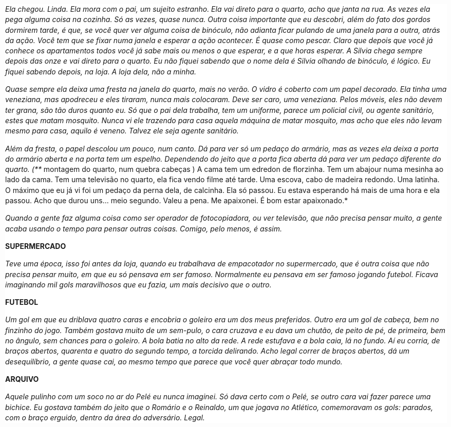 *Ela chegou. Linda. Ela mora com o pai, um sujeito estranho. Ela vai direto para o quarto, acho que janta na rua. As vezes ela pega alguma coisa na cozinha. Só as vezes, quase nunca. Outra coisa importante que eu descobri, além do fato dos gordos dormirem tarde, é que, se você quer ver alguma coisa de binóculo, não adianta ficar pulando de uma janela para a outra, atrás da ação. Você tem que se fixar numa janela e esperar a ação acontecer. É quase como pescar. Claro que depois que você já conhece os apartamentos todos você já sabe mais ou menos o que esperar, e a que horas esperar. A Silvia chega sempre depois das onze e vai direto para o quarto. Eu não fiquei sabendo que o nome dela é Silvia olhando de binóculo, é lógico. Eu fiquei sabendo depois, na loja. A loja dela, não a minha.*



*Quase sempre ela deixa uma fresta na janela do quarto, mais no verão. O vidro é coberto com um papel decorado. Ela tinha uma veneziana, mas apodreceu e eles tiraram, nunca mais colocaram. Deve ser caro, uma veneziana. Pelos móveis, eles não devem ter grana, são tão duros quanto eu. Só que o pai dela trabalha, tem um uniforme, parece um policial civil, ou agente sanitário, estes que matam mosquito. Nunca vi ele trazendo para casa aquela máquina de matar mosquito, mas acho que eles não levam mesmo para casa, aquilo é veneno. Talvez ele seja agente sanitário.*



*Além da fresta, o papel descolou um pouco, num canto. Dá para ver só um pedaço do armário, mas as vezes ela deixa a porta do armário aberta e na porta tem um espelho. Dependendo do jeito que a porta fica aberta dá para ver um pedaço diferente do quarto. (\*\** montagem do quarto, num quebra cabeças ) A cama tem um edredon de florzinha. Tem um abajour numa mesinha ao lado da cama. Tem uma televisão no quarto, ela fica vendo filme até tarde. Uma escova, cabo de madeira redondo. Uma latinha. O máximo que eu já vi foi um pedaço da perna dela, de calcinha. Ela só passou. Eu estava esperando há mais de uma hora e ela passou. Acho que durou uns... meio segundo. Valeu a pena. Me apaixonei. É bom estar apaixonado.*



*Quando a gente faz alguma coisa como ser operador de fotocopiadora, ou ver televisão, que não precisa pensar muito, a gente acaba usando o tempo para pensar outras coisas. Comigo, pelo menos, é assim.*



**SUPERMERCADO**

*Teve uma época, isso foi antes da loja, quando eu trabalhava de empacotador no supermercado, que é outra coisa que não precisa pensar muito, em que eu só pensava em ser famoso. Normalmente eu pensava em ser famoso jogando futebol. Ficava imaginando mil gols maravilhosos que eu fazia, um mais decisivo que o outro.*



**FUTEBOL**

*Um gol em que eu driblava quatro caras e encobria o goleiro era um dos meus preferidos. Outro era um gol de cabeça, bem no finzinho do jogo. Também gostava muito de um sem-pulo, o cara cruzava e eu dava um chutão, de peito de pé, de primeira, bem no ângulo, sem chances para o goleiro. A bola batia no alto da rede. A rede estufava e a bola caia, lá no fundo. Aí eu corria, de braços abertos, quarenta e quatro do segundo tempo, a torcida delirando. Acho legal correr de braços abertos, dá um desequilíbrio, a gente quase cai, ao mesmo tempo que parece que você quer abraçar todo mundo.*



**ARQUIVO**

*Aquele pulinho com um soco no ar do Pelé eu nunca imaginei. Só dava certo com o Pelé, se outro cara vai fazer parece uma bichice. Eu gostava também do jeito que o Romário e o Reinaldo, um que jogava no Atlético, comemoravam os gols: parados, com o braço erguido, dentro da área do adversário. Legal.*
